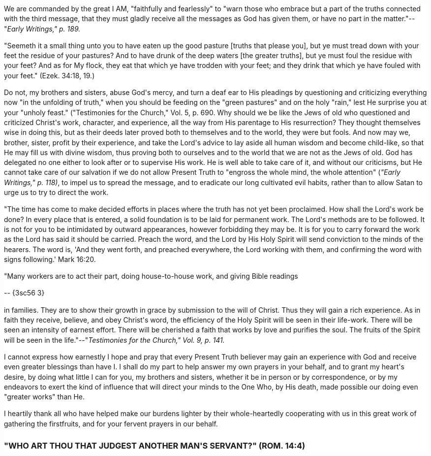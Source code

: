 We are commanded by the great I AM, "faithfully and fearlessly" to "warn those who embrace but a part of the truths connected with the third message, that they must gladly receive all the messages as God has given them, or have no part in the matter."--"_Early Writings," p. 189._

"Seemeth it a small thing unto you to have eaten up the good pasture [truths that please you], but ye must tread down with your feet the residue of your pastures? And to have drunk of the deep waters [the greater truths], but ye must foul the residue with your feet? And as for My flock, they eat that which ye have trodden with your feet; and they drink that which ye have fouled with your feet." (Ezek. 34:18, 19.)

Do not, my brothers and sisters, abuse God's mercy, and turn a deaf ear to His pleadings by questioning and criticizing everything now "in the unfolding of truth," when you should be feeding on the "green pastures" and on the holy "rain," lest He surprise you at your "unholy feast." ("Testimonies for the Church," Vol. 5, p. 690. Why should we be like the Jews of old who questioned and criticized Christ's work, character, and experience, all the way from His parentage to His resurrection? They thought themselves wise in doing this, but as their deeds later proved both to themselves and to the world, they were but fools. And now may we, brother, sister, profit by their experience, and take the Lord's advice to lay aside all human wisdom and become child-like, so that He may fill us with divine wisdom, thus proving both to ourselves and to the world that we are not as the Jews of old. God has delegated no one either to look after or to supervise His work. He is well able to take care of it, and without our criticisms, but He cannot take care of our salvation if we do not allow Present Truth to "engross the whole mind, the whole attention" (_"Early Writings," p. 118)_, to impel us to spread the message, and to eradicate our long cultivated evil habits, rather than to allow Satan to urge us to try to direct the work.

"The time has come to make decided efforts in places where the truth has not yet been proclaimed. How shall the Lord's work be done? In every place that is entered, a solid foundation is to be laid for permanent work. The Lord's methods are to be followed. It is not for you to be intimidated by outward appearances, however forbidding they may be. It is for you to carry forward the work as the Lord has said it should be carried. Preach the word, and the Lord by His Holy Spirit will send conviction to the minds of the hearers. The word is, 'And they went forth, and preached everywhere, the Lord working with them, and confirming the word with signs following.' Mark 16:20.

"Many workers are to act their part, doing house-to-house work, and giving Bible readings

 -- {3sc56 3}   
  
  in families. They are to show their growth in grace by submission to the will of Christ. Thus they will gain a rich experience. As in faith they receive, believe, and obey Christ's word, the efficiency of the Holy Spirit will be seen in their life-work. There will be seen an intensity of earnest effort. There will be cherished a faith that works by love and purifies the soul. The fruits of the Spirit will be seen in the life."--"_Testimonies for the Church," Vol. 9, p. 141._

I cannot express how earnestly I hope and pray that every Present Truth believer may gain an experience with God and receive even greater blessings than have I. I shall do my part to help answer my own prayers in your behalf, and to grant my heart's desire, by doing what little I can for you, my brothers and sisters, whether it be in person or by correspondence, or by my endeavors to exert the kind of influence that will direct your minds to the One Who, by His death, made possible our doing even "greater works" than He.

I heartily thank all who have helped make our burdens lighter by their whole-heartedly cooperating with us in this great work of gathering the firstfruits, and for your fervent prayers in our behalf.

### "WHO ART THOU THAT JUDGEST ANOTHER MAN'S SERVANT?" (ROM. 14:4)
